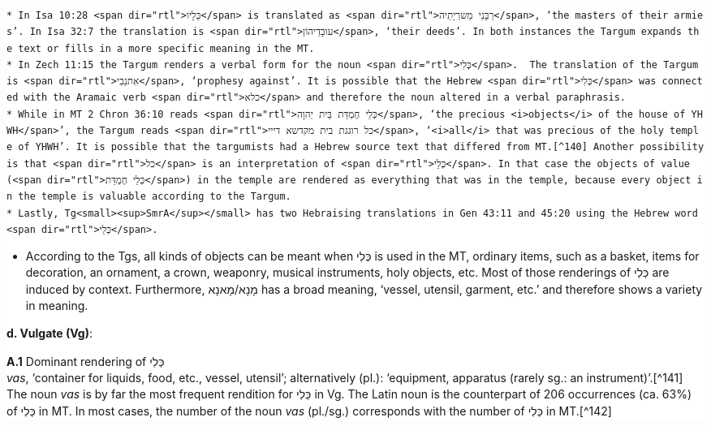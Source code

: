 	* In Isa 10:28 <span dir="rtl">כֵּלָיו</span> is translated as <span dir="rtl">רַבָּנֵי מַשרְיָתֵיה</span>, ‘the masters of their armies’. In Isa 32:7 the translation is <span dir="rtl">עוּבָדֵיהוֹן</span>, ‘their deeds’. In both instances the Targum expands the text or fills in a more specific meaning in the MT.
	* In Zech 11:15 the Targum renders a verbal form for the noun <span dir="rtl">כְּלִי</span>.  The translation of the Targum is <span dir="rtl">אִתנַבִי</span>, ‘prophesy against’. It is possible that the Hebrew <span dir="rtl">כְּלִי</span> was connected with the Aramaic verb <span dir="rtl">כלא</span> and therefore the noun altered in a verbal paraphrasis.
	* While in MT 2 Chron 36:10 reads <span dir="rtl">כְּלֵי חֶמְדַּת בֵּית יְהוָה</span>, ‘the precious <i>objects</i> of the house of YHWH</span>’, the Targum reads <span dir="rtl">כל רוגגת בית מקדשא דייי</span>, ‘<i>all</i> that was precious of the holy temple of YHWH’. It is possible that the targumists had a Hebrew source text that differed from MT.[^140] Another possibility is that <span dir="rtl">כל</span> is an interpretation of <span dir="rtl">כְּלֵי</span>. In that case the objects of value (<span dir="rtl">כְּלֵי חֶמְדַּת</span>) in the temple are rendered as everything that was in the temple, because every object in the temple is valuable according to the Targum.
	* Lastly, Tg<small><sup>SmrA</sup></small> has two Hebraising translations in Gen 43:11 and 45:20 using the Hebrew word <span dir="rtl">כְּלֵי</span>.
* According to the Tgs, all kinds of objects can be meant when <span dir="rtl">כְּלִי</span> is used in the MT, ordinary items, such as a basket, items for decoration, an ornament, a crown, weaponry, musical instruments, holy objects, etc. Most of those renderings of <span dir="rtl">כְּלִי</span> are induced by context. Furthermore, <span dir="rtl">מָנָא/מָאנָא</span> has a broad meaning, ‘vessel, utensil, garment, etc.’ and therefore shows a variety in meaning. 


<b>d. Vulgate (Vg)</b>:

<b>A.1</b> Dominant rendering of <span dir="rtl">כְּלִי</span>   
<i>vas</i>, ‘container for liquids, food, etc., vessel, utensil’; alternatively (pl.): ‘equipment, apparatus (rarely sg.: an instrument)’.[^141] The noun <i>vas</i>
is by far the most frequent rendition for <span dir="rtl">כְּלִי</span> in Vg. The Latin noun is the  counterpart of 206 occurrences (ca. 63%) of <span dir="rtl">כְּלִי</span> in MT. In most cases, the number  of the noun <i>vas</i> (pl./sg.) corresponds with the number of <span dir="rtl">כְּלִי</span> in MT.[^142] 
